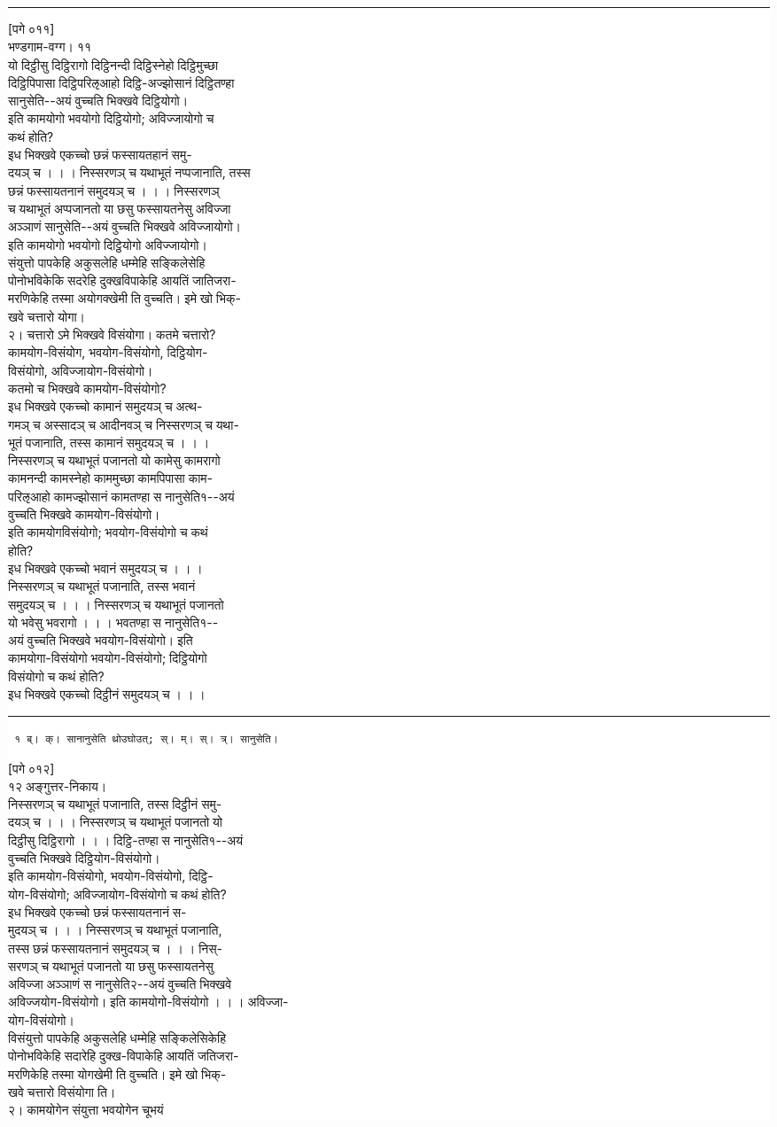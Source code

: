 --------------------------------------------------------------------------  
    
[पगे ०११]  
                     भण्डगाम-वग्ग। ११  
यो दिट्ठीसु दिट्ठिरागो दिट्ठिनन्दी दिट्ठिस्नेहो दिट्ठिमुच्छा  
दिट्ठिपिपासा दिट्ठिपरिऌआहो दिट्ठि-अज्झोसानं दिट्ठितण्हा  
सानुसेति--अयं वुच्चति भिक्खवे दिट्ठियोगो।  
     इति कामयोगो भवयोगो दिट्ठियोगो; अविज्जायोगो च  
कथं होति?  
     इध भिक्खवे एकच्चो छन्नं फस्सायतहानं समु-  
दयञ् च । । । निस्सरणञ् च यथाभूतं नप्पजानाति, तस्स  
छन्नं फस्सायतनानं समुदयञ् च । । । निस्सरणञ्  
च यथाभूतं अप्पजानतो या छसु फस्सायतनेसु अविज्जा  
अञ्ञाणं सानुसेति--अयं वुच्चति भिक्खवे अविज्जायोगो।  
इति कामयोगो भवयोगो दिट्ठियोगो अविज्जायोगो।  
     संयुत्तो पापकेहि अकुसलेहि धम्मेहि सङ्किलेसेहि  
पोनोभविकेकि सदरेहि दुक्खविपाकेहि आयतिं जातिजरा-  
मरणिकेहि तस्मा अयोगक्खेमी ति वुच्चति। इमे खो भिक्-  
खवे चत्तारो योगा।  
     २। चत्तारो ऽमे भिक्खवे विसंयोगा। कतमे चत्तारो?  
     कामयोग-विसंयोग, भवयोग-विसंयोगो, दिट्ठियोग-  
विसंयोगो, अविज्जायोग-विसंयोगो।  
     कतमो च भिक्खवे कामयोग-विसंयोगो?  
     इध भिक्खवे एकच्चो कामानं समुदयञ् च अत्थ-  
गमञ् च अस्सादञ् च आदीनवञ् च निस्सरणञ् च यथा-  
भूतं पजानाति, तस्स कामानं समुदयञ् च । । ।  
निस्सरणञ् च यथाभूतं पजानतो यो कामेसु कामरागो  
कामनन्दी कामस्नेहो काममुच्छा कामपिपासा काम-  
परिऌआहो कामज्झोसानं कामतण्हा स नानुसेति१--अयं  
वुच्चति भिक्खवे कामयोग-विसंयोगो।  
     इति कामयोगविसंयोगो; भवयोग-विसंयोगो च कथं  
होति?  
     इध भिक्खवे एकच्चो भवानं समुदयञ् च । । ।  
निस्सरणञ् च यथाभूतं पजानाति, तस्स भवानं  
समुदयञ् च । । । निस्सरणञ् च यथाभूतं पजानतो  
यो भवेसु भवरागो । । । भवतण्हा स नानुसेति१--   
अयं वुच्चति भिक्खवे भवयोग-विसंयोगो। इति  
कामयोगा-विसंयोगो भवयोग-विसंयोगो; दिट्ठियोगो  
विसंयोगो च कथं होति?  
     इध भिक्खवे एकच्चो दिट्ठीनं समुदयञ् च । । ।  
    
--------------------------------------------------------------------------  
     १ ब्। क्। सानानुसेति थ्रोउघोउत्; स्। म्। स्। त्र्। सानुसेति।  
    
[पगे ०१२]  
१२ अङ्गुत्तर-निकाय।  
निस्सरणञ् च यथाभूतं पजानाति, तस्स दिट्ठीनं समु-  
दयञ् च । । । निस्सरणञ् च यथाभूतं पजानतो यो  
दिट्ठीसु दिट्ठिरागो । । । दिट्ठि-तण्हा स नानुसेति१--अयं  
वुच्चति भिक्खवे दिट्ठियोग-विसंयोगो।  
     इति कामयोग-विसंयोगो, भवयोग-विसंयोगो, दिट्ठि-  
योग-विसंयोगो; अविज्जायोग-विसंयोगो च कथं होति?  
     इध भिक्खवे एकच्चो छन्नं फस्सायतनानं स-  
मुदयञ् च । । । निस्सरणञ् च यथाभूतं पजानाति,  
तस्स छन्नं फस्सायतनानं समुदयञ् च । । । निस्-  
सरणञ् च यथाभूतं पजानतो या छसु फस्सायतनेसु  
अविज्जा अञ्ञाणं स नानुसेति२--अयं वुच्चति भिक्खवे  
अविज्जयोग-विसंयोगो। इति कामयोगो-विसंयोगो । । । अविज्जा-  
योग-विसंयोगो।  
     विसंयुत्तो पापकेहि अकुसलेहि धम्मेहि सङ्किलेसिकेहि  
पोनोभविकेहि सदारेहि दुक्ख-विपाकेहि आयतिं जतिजरा-  
मरणिकेहि तस्मा योगखेमी ति वुच्चति। इमे खो भिक्-  
खवे चत्तारो विसंयोगा ति।  
     २। कामयोगेन संयुत्ता भवयोगेन चूभयं  